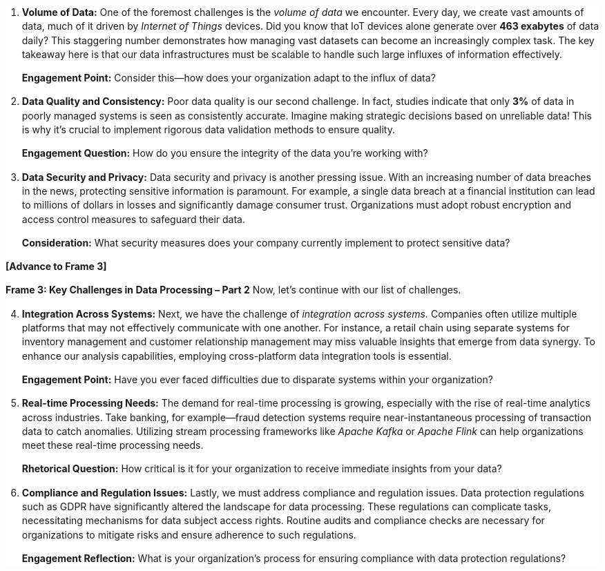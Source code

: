 1. **Volume of Data:** 
   One of the foremost challenges is the *volume of data* we encounter. Every day, we create vast amounts of data, much of it driven by *Internet of Things* devices. Did you know that IoT devices alone generate over **463 exabytes** of data daily? This staggering number demonstrates how managing vast datasets can become an increasingly complex task. The key takeaway here is that our data infrastructures must be scalable to handle such large influxes of information effectively. 

   **Engagement Point:** Consider this—how does your organization adapt to the influx of data? 

2. **Data Quality and Consistency:**
   Poor data quality is our second challenge. In fact, studies indicate that only **3%** of data in poorly managed systems is seen as consistently accurate. Imagine making strategic decisions based on unreliable data! This is why it’s crucial to implement rigorous data validation methods to ensure quality. 

   **Engagement Question:** How do you ensure the integrity of the data you’re working with?

3. **Data Security and Privacy:**
   Data security and privacy is another pressing issue. With an increasing number of data breaches in the news, protecting sensitive information is paramount. For example, a single data breach at a financial institution can lead to millions of dollars in losses and significantly damage consumer trust. Organizations must adopt robust encryption and access control measures to safeguard their data.

   **Consideration:** What security measures does your company currently implement to protect sensitive data?

**[Advance to Frame 3]**

**Frame 3: Key Challenges in Data Processing – Part 2**
Now, let’s continue with our list of challenges.

4. **Integration Across Systems:**
   Next, we have the challenge of *integration across systems.* Companies often utilize multiple platforms that may not effectively communicate with one another. For instance, a retail chain using separate systems for inventory management and customer relationship management may miss valuable insights that emerge from data synergy. To enhance our analysis capabilities, employing cross-platform data integration tools is essential.

   **Engagement Point:** Have you ever faced difficulties due to disparate systems within your organization?

5. **Real-time Processing Needs:**
   The demand for real-time processing is growing, especially with the rise of real-time analytics across industries. Take banking, for example—fraud detection systems require near-instantaneous processing of transaction data to catch anomalies. Utilizing stream processing frameworks like *Apache Kafka* or *Apache Flink* can help organizations meet these real-time processing needs.

   **Rhetorical Question:** How critical is it for your organization to receive immediate insights from your data?

6. **Compliance and Regulation Issues:**
   Lastly, we must address compliance and regulation issues. Data protection regulations such as GDPR have significantly altered the landscape for data processing. These regulations can complicate tasks, necessitating mechanisms for data subject access rights. Routine audits and compliance checks are necessary for organizations to mitigate risks and ensure adherence to such regulations.

   **Engagement Reflection:** What is your organization’s process for ensuring compliance with data protection regulations?

